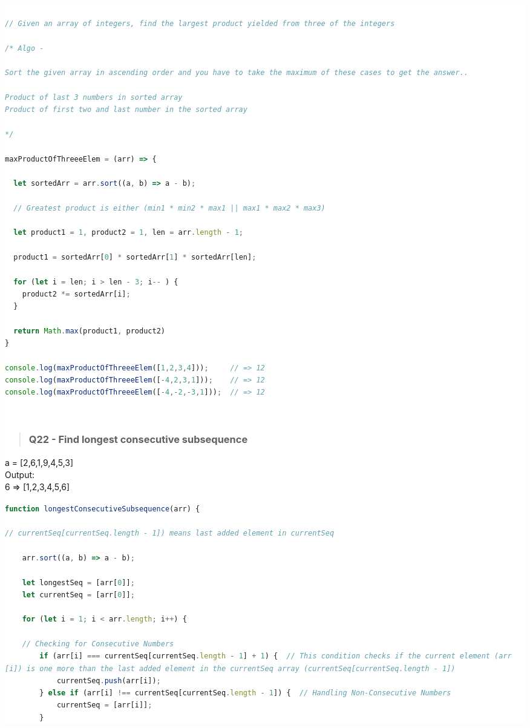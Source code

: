 ```js

// Given an array of integers, find the largest product yielded from three of the integers

/* Algo -

Sort the given array in ascending order and you have to take the maximum of these cases to get the answer..

Product of last 3 numbers in sorted array
Product of first two and last number in the sorted array

*/

maxProductOfThreeeElem = (arr) => {

  let sortedArr = arr.sort((a, b) => a - b);

  // Greatest product is either (min1 * min2 * max1 || max1 * max2 * max3)

  let product1 = 1, product2 = 1, len = arr.length - 1;

  product1 = sortedArr[0] * sortedArr[1] * sortedArr[len];

  for (let i = len; i > len - 3; i-- ) {
    product2 *= sortedArr[i];
  }

  return Math.max(product1, product2)
}

console.log(maxProductOfThreeeElem([1,2,3,4]));     // => 12
console.log(maxProductOfThreeeElem([-4,2,3,1]));    // => 12
console.log(maxProductOfThreeeElem([-4,-2,-3,1]));  // => 12

```

<br>


> ### Q22 - Find longest consecutive subsequence
a = [2,6,1,9,4,5,3]\
Output:\
6 => [1,2,3,4,5,6]

```js
function longestConsecutiveSubsequence(arr) {

// currentSeq[currentSeq.length - 1]) means last added element in currentSeq
    
    arr.sort((a, b) => a - b);

    let longestSeq = [arr[0]];
    let currentSeq = [arr[0]];
    
    for (let i = 1; i < arr.length; i++) {

	// Checking for Consecutive Numbers
        if (arr[i] === currentSeq[currentSeq.length - 1] + 1) {  // This condition checks if the current element (arr[i]) is one more than the last added element in the currentSeq array (currentSeq[currentSeq.length - 1]) 
            currentSeq.push(arr[i]);
        } else if (arr[i] !== currentSeq[currentSeq.length - 1]) {  // Handling Non-Consecutive Numbers
            currentSeq = [arr[i]];
        }
```